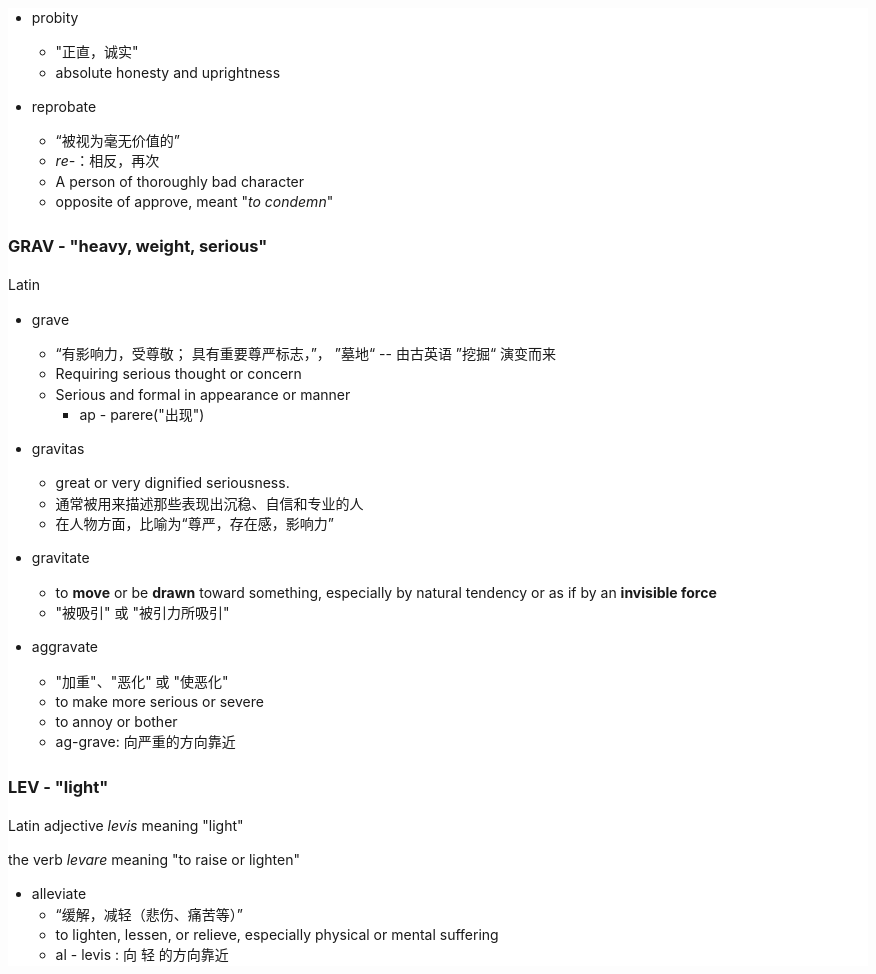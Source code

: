 

+ probity
  + "正直，诚实"
  + absolute honesty and uprightness



+ reprobate
  + “被视为毫无价值的”
  + *re-*：相反，再次
  + A person of thoroughly bad character
  + opposite of approve, meant "*to condemn*"



### GRAV - "heavy, weight, serious"

Latin



+ grave
  + “有影响力，受尊敬； 具有重要尊严标志，”， ”墓地“ -- 由古英语 ”挖掘“ 演变而来
  + Requiring serious thought or concern
  + Serious and formal in appearance or manner
    + ap - parere("出现")



+ gravitas
  + great or very dignified seriousness.
  + 通常被用来描述那些表现出沉稳、自信和专业的人
  + 在人物方面，比喻为“尊严，存在感，影响力”



+ gravitate	
  + to **move** or be **drawn** toward something, especially by natural tendency or as if by an **invisible force**
  + "被吸引" 或 "被引力所吸引"



+ aggravate
  + "加重"、"恶化" 或 "使恶化"
  + to make more serious or severe
  + to annoy or bother
  + ag-grave: 向严重的方向靠近



### LEV - "light"

Latin adjective *levis* meaning "light"

the verb *levare* meaning "to raise or lighten"



+ alleviate
  + “缓解，减轻（悲伤、痛苦等）”
  + to lighten, lessen, or relieve, especially physical or mental suffering
  + al - levis : 向 轻 的方向靠近

